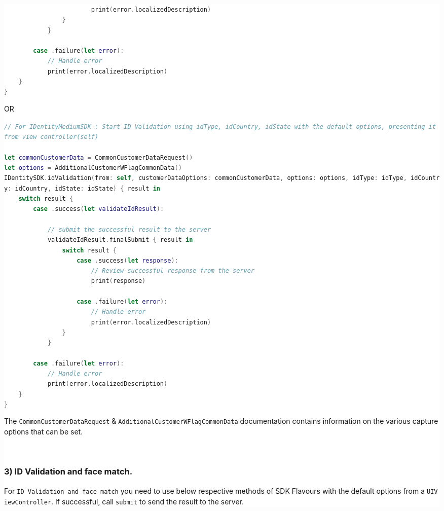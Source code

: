 ```swift
                        print(error.localizedDescription)
                }
            }

        case .failure(let error):
            // Handle error
            print(error.localizedDescription)
    }
}
```
  
OR
  
```swift
// For IDentityMediumSDK : Start ID Validation using idType, idCountry, idState with the default options, presenting it from view controller(self)

let commonCustomerData = CommonCustomerDataRequest()
let options = AdditionalCustomerWFlagCommonData()
IDentitySDK.idValidation(from: self, customerDataOptions: commonCustomerData, options: options, idType: idType, idCountry: idCountry, idState: idState) { result in
    switch result {
        case .success(let validateIdResult):

            // submit the successful result to the server
            validateIdResult.finalSubmit { result in
                switch result {
                    case .success(let response):
                        // Review successful response from the server
                        print(response)
                        
                    case .failure(let error):
                        // Handle error
                        print(error.localizedDescription)
                }
            }

        case .failure(let error):
            // Handle error
            print(error.localizedDescription)
    }
}
```
  
The `CommonCustomerDataRequest` & `AdditionalCustomerWFlagCommonData` documentation contains information on the various capture options that can be set.  

<br />

### 3) ID Validation and face match.  

For `ID Validation and face match` you need to use below respective methods of SDK Flavours with the default options from a `UIViewController`. If successful, call `submit` to send the result to the server.
